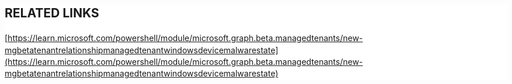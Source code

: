 ## RELATED LINKS

[https://learn.microsoft.com/powershell/module/microsoft.graph.beta.managedtenants/new-mgbetatenantrelationshipmanagedtenantwindowsdevicemalwarestate](https://learn.microsoft.com/powershell/module/microsoft.graph.beta.managedtenants/new-mgbetatenantrelationshipmanagedtenantwindowsdevicemalwarestate)























